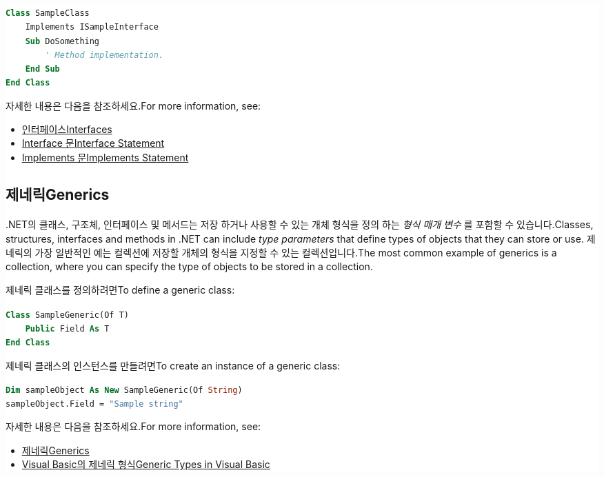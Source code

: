 ```vb
Class SampleClass
    Implements ISampleInterface
    Sub DoSomething
        ' Method implementation.
    End Sub
End Class
```

<span data-ttu-id="e6b50-271">자세한 내용은 다음을 참조하세요.</span><span class="sxs-lookup"><span data-stu-id="e6b50-271">For more information, see:</span></span>

- [<span data-ttu-id="e6b50-272">인터페이스</span><span class="sxs-lookup"><span data-stu-id="e6b50-272">Interfaces</span></span>](../language-features/interfaces/index.md)
- [<span data-ttu-id="e6b50-273">Interface 문</span><span class="sxs-lookup"><span data-stu-id="e6b50-273">Interface Statement</span></span>](../../language-reference/statements/interface-statement.md)
- [<span data-ttu-id="e6b50-274">Implements 문</span><span class="sxs-lookup"><span data-stu-id="e6b50-274">Implements Statement</span></span>](../../language-reference/statements/implements-statement.md)

## <a name="generics"></a><span data-ttu-id="e6b50-275">제네릭</span><span class="sxs-lookup"><span data-stu-id="e6b50-275">Generics</span></span>

<span data-ttu-id="e6b50-276">.NET의 클래스, 구조체, 인터페이스 및 메서드는 저장 하거나 사용할 수 있는 개체 형식을 정의 하는 *형식 매개 변수* 를 포함할 수 있습니다.</span><span class="sxs-lookup"><span data-stu-id="e6b50-276">Classes, structures, interfaces and methods in .NET can include *type parameters* that define types of objects that they can store or use.</span></span> <span data-ttu-id="e6b50-277">제네릭의 가장 일반적인 예는 컬렉션에 저장할 개체의 형식을 지정할 수 있는 컬렉션입니다.</span><span class="sxs-lookup"><span data-stu-id="e6b50-277">The most common example of generics is a collection, where you can specify the type of objects to be stored in a collection.</span></span>

<span data-ttu-id="e6b50-278">제네릭 클래스를 정의하려면</span><span class="sxs-lookup"><span data-stu-id="e6b50-278">To define a generic class:</span></span>

```vb
Class SampleGeneric(Of T)
    Public Field As T
End Class
```

<span data-ttu-id="e6b50-279">제네릭 클래스의 인스턴스를 만들려면</span><span class="sxs-lookup"><span data-stu-id="e6b50-279">To create an instance of a generic class:</span></span>

```vb
Dim sampleObject As New SampleGeneric(Of String)
sampleObject.Field = "Sample string"
```

<span data-ttu-id="e6b50-280">자세한 내용은 다음을 참조하세요.</span><span class="sxs-lookup"><span data-stu-id="e6b50-280">For more information, see:</span></span>

- [<span data-ttu-id="e6b50-281">제네릭</span><span class="sxs-lookup"><span data-stu-id="e6b50-281">Generics</span></span>](../../../standard/generics/index.md)
- [<span data-ttu-id="e6b50-282">Visual Basic의 제네릭 형식</span><span class="sxs-lookup"><span data-stu-id="e6b50-282">Generic Types in Visual Basic</span></span>](../language-features/data-types/generic-types.md)
